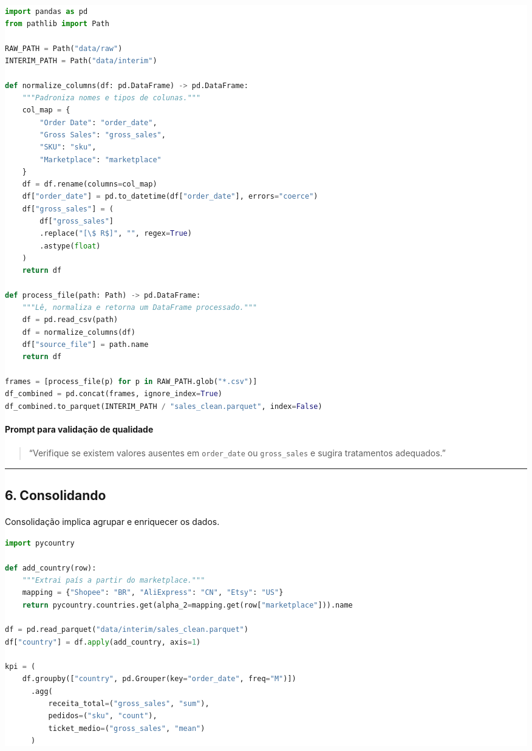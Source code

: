 ```python
import pandas as pd
from pathlib import Path

RAW_PATH = Path("data/raw")
INTERIM_PATH = Path("data/interim")

def normalize_columns(df: pd.DataFrame) -> pd.DataFrame:
    """Padroniza nomes e tipos de colunas."""
    col_map = {
        "Order Date": "order_date",
        "Gross Sales": "gross_sales",
        "SKU": "sku",
        "Marketplace": "marketplace"
    }
    df = df.rename(columns=col_map)
    df["order_date"] = pd.to_datetime(df["order_date"], errors="coerce")
    df["gross_sales"] = (
        df["gross_sales"]
        .replace("[\$ R$]", "", regex=True)
        .astype(float)
    )
    return df

def process_file(path: Path) -> pd.DataFrame:
    """Lê, normaliza e retorna um DataFrame processado."""
    df = pd.read_csv(path)
    df = normalize_columns(df)
    df["source_file"] = path.name
    return df

frames = [process_file(p) for p in RAW_PATH.glob("*.csv")]
df_combined = pd.concat(frames, ignore_index=True)
df_combined.to_parquet(INTERIM_PATH / "sales_clean.parquet", index=False)
```

#### Prompt para validação de qualidade

> “Verifique se existem valores ausentes em `order_date` ou `gross_sales` e sugira tratamentos adequados.”

---

## 6. Consolidando

Consolidação implica agrupar e enriquecer os dados.

```python
import pycountry

def add_country(row):
    """Extrai país a partir do marketplace."""
    mapping = {"Shopee": "BR", "AliExpress": "CN", "Etsy": "US"}
    return pycountry.countries.get(alpha_2=mapping.get(row["marketplace"])).name

df = pd.read_parquet("data/interim/sales_clean.parquet")
df["country"] = df.apply(add_country, axis=1)

kpi = (
    df.groupby(["country", pd.Grouper(key="order_date", freq="M")])
      .agg(
          receita_total=("gross_sales", "sum"),
          pedidos=("sku", "count"),
          ticket_medio=("gross_sales", "mean")
      )
```